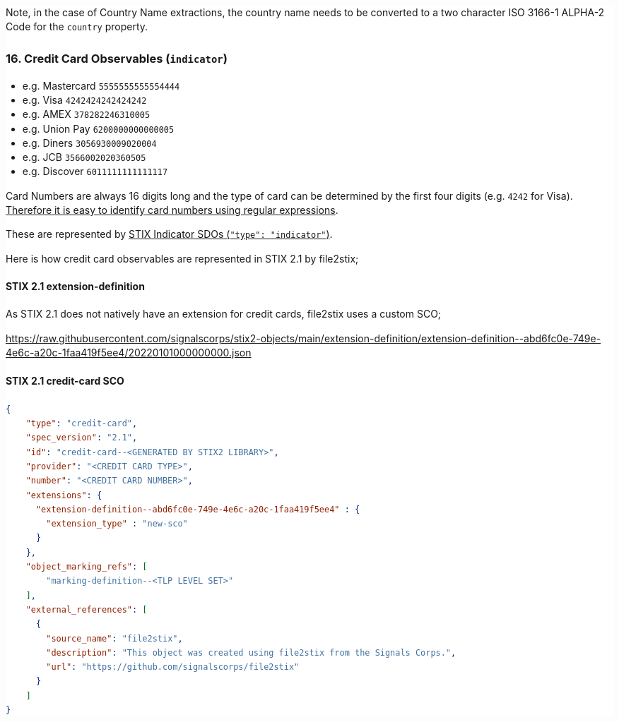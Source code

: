 Note, in the case of Country Name extractions, the country name needs to be converted to a two character ISO 3166-1 ALPHA-2 Code for the `country` property.

### 16. Credit Card Observables (`indicator`)

* e.g. Mastercard `5555555555554444`
* e.g. Visa `4242424242424242`
* e.g. AMEX `378282246310005`
* e.g. Union Pay `6200000000000005`
* e.g. Diners `3056930009020004`
* e.g. JCB `3566002020360505`
* e.g. Discover `6011111111111117`

Card Numbers are always 16 digits long and the type of card can be determined by the first four digits (e.g. `4242` for Visa). [Therefore it is easy to identify card numbers using regular expressions](https://github.com/kvesteri/validators/blob/master/validators/validators/card.py).

These are represented by [STIX Indicator SDOs (`"type": "indicator"`)](https://docs.oasis-open.org/cti/stix/v2.1/csprd01/stix-v2.1-csprd01.html#_Toc16070633).

Here is how credit card observables are represented in STIX 2.1 by file2stix;

#### STIX 2.1 extension-definition

As STIX 2.1 does not natively have an extension for credit cards, file2stix uses a custom SCO;

https://raw.githubusercontent.com/signalscorps/stix2-objects/main/extension-definition/extension-definition--abd6fc0e-749e-4e6c-a20c-1faa419f5ee4/20220101000000000.json

#### STIX 2.1 credit-card SCO

```json
{
    "type": "credit-card",
    "spec_version": "2.1",
    "id": "credit-card--<GENERATED BY STIX2 LIBRARY>",
    "provider": "<CREDIT CARD TYPE>",
    "number": "<CREDIT CARD NUMBER>",
    "extensions": {
      "extension-definition--abd6fc0e-749e-4e6c-a20c-1faa419f5ee4" : {
        "extension_type" : "new-sco"
      }
    },
    "object_marking_refs": [
        "marking-definition--<TLP LEVEL SET>"
    ],
    "external_references": [
      {
        "source_name": "file2stix",
        "description": "This object was created using file2stix from the Signals Corps.",
        "url": "https://github.com/signalscorps/file2stix"
      }
    ]
}
```
